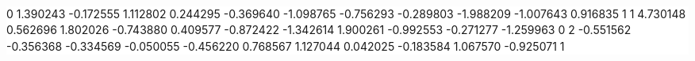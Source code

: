   </thead>
  <tbody>
    <tr>
      <th>0</th>
      <td>1.390243</td>
      <td>-0.172555</td>
      <td>1.112802</td>
      <td>0.244295</td>
      <td>-0.369640</td>
      <td>-1.098765</td>
      <td>-0.756293</td>
      <td>-0.289803</td>
      <td>-1.988209</td>
      <td>-1.007643</td>
      <td>0.916835</td>
      <td>1</td>
    </tr>
    <tr>
      <th>1</th>
      <td>4.730148</td>
      <td>0.562696</td>
      <td>1.802026</td>
      <td>-0.743880</td>
      <td>0.409577</td>
      <td>-0.872422</td>
      <td>-1.342614</td>
      <td>1.900261</td>
      <td>-0.992553</td>
      <td>-0.271277</td>
      <td>-1.259963</td>
      <td>0</td>
    </tr>
    <tr>
      <th>2</th>
      <td>-0.551562</td>
      <td>-0.356368</td>
      <td>-0.334569</td>
      <td>-0.050055</td>
      <td>-0.456220</td>
      <td>0.768567</td>
      <td>1.127044</td>
      <td>0.042025</td>
      <td>-0.183584</td>
      <td>1.067570</td>
      <td>-0.925071</td>
      <td>1</td>
    </tr>
  </tbody>
</table>
</div>
